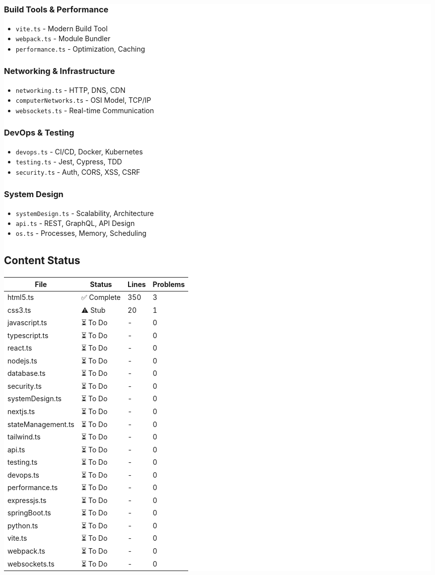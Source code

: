 ### Build Tools & Performance
- `vite.ts` - Modern Build Tool
- `webpack.ts` - Module Bundler
- `performance.ts` - Optimization, Caching

### Networking & Infrastructure
- `networking.ts` - HTTP, DNS, CDN
- `computerNetworks.ts` - OSI Model, TCP/IP
- `websockets.ts` - Real-time Communication

### DevOps & Testing
- `devops.ts` - CI/CD, Docker, Kubernetes
- `testing.ts` - Jest, Cypress, TDD
- `security.ts` - Auth, CORS, XSS, CSRF

### System Design
- `systemDesign.ts` - Scalability, Architecture
- `api.ts` - REST, GraphQL, API Design
- `os.ts` - Processes, Memory, Scheduling

## Content Status

| File | Status | Lines | Problems |
|------|--------|-------|----------|
| html5.ts | ✅ Complete | 350 | 3 |
| css3.ts | ⚠️ Stub | 20 | 1 |
| javascript.ts | ⏳ To Do | - | 0 |
| typescript.ts | ⏳ To Do | - | 0 |
| react.ts | ⏳ To Do | - | 0 |
| nodejs.ts | ⏳ To Do | - | 0 |
| database.ts | ⏳ To Do | - | 0 |
| security.ts | ⏳ To Do | - | 0 |
| systemDesign.ts | ⏳ To Do | - | 0 |
| nextjs.ts | ⏳ To Do | - | 0 |
| stateManagement.ts | ⏳ To Do | - | 0 |
| tailwind.ts | ⏳ To Do | - | 0 |
| api.ts | ⏳ To Do | - | 0 |
| testing.ts | ⏳ To Do | - | 0 |
| devops.ts | ⏳ To Do | - | 0 |
| performance.ts | ⏳ To Do | - | 0 |
| expressjs.ts | ⏳ To Do | - | 0 |
| springBoot.ts | ⏳ To Do | - | 0 |
| python.ts | ⏳ To Do | - | 0 |
| vite.ts | ⏳ To Do | - | 0 |
| webpack.ts | ⏳ To Do | - | 0 |
| websockets.ts | ⏳ To Do | - | 0 |